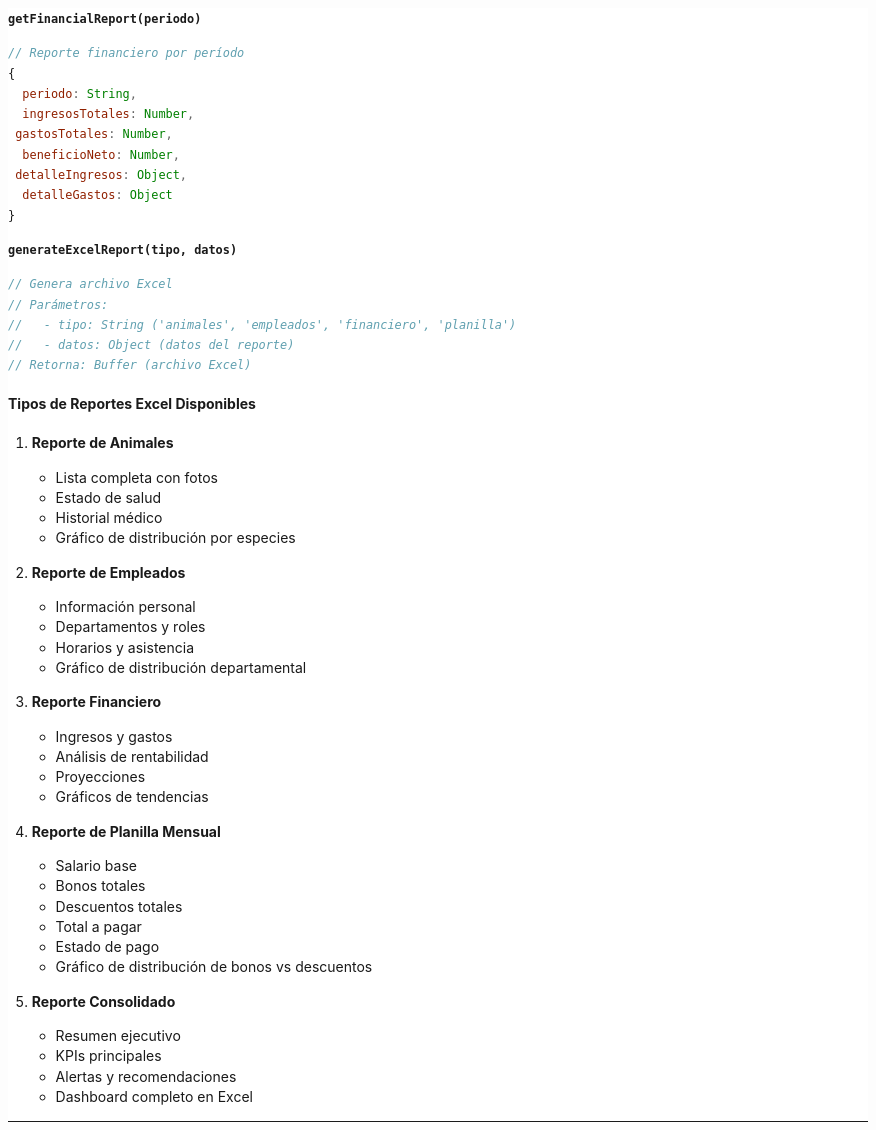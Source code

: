 **`getFinancialReport(periodo)`**
```javascript
// Reporte financiero por período
{
  periodo: String,
  ingresosTotales: Number,
 gastosTotales: Number,
  beneficioNeto: Number,
 detalleIngresos: Object,
  detalleGastos: Object
}
```

**`generateExcelReport(tipo, datos)`**
```javascript
// Genera archivo Excel
// Parámetros:
//   - tipo: String ('animales', 'empleados', 'financiero', 'planilla')
//   - datos: Object (datos del reporte)
// Retorna: Buffer (archivo Excel)
```

#### Tipos de Reportes Excel Disponibles

1. **Reporte de Animales**
   - Lista completa con fotos
   - Estado de salud
   - Historial médico
   - Gráfico de distribución por especies

2. **Reporte de Empleados**
   - Información personal
   - Departamentos y roles
   - Horarios y asistencia
   - Gráfico de distribución departamental

3. **Reporte Financiero**
   - Ingresos y gastos
   - Análisis de rentabilidad
   - Proyecciones
   - Gráficos de tendencias

4. **Reporte de Planilla Mensual**
   - Salario base
   - Bonos totales
   - Descuentos totales
   - Total a pagar
   - Estado de pago
   - Gráfico de distribución de bonos vs descuentos

5. **Reporte Consolidado**
   - Resumen ejecutivo
   - KPIs principales
   - Alertas y recomendaciones
   - Dashboard completo en Excel

---